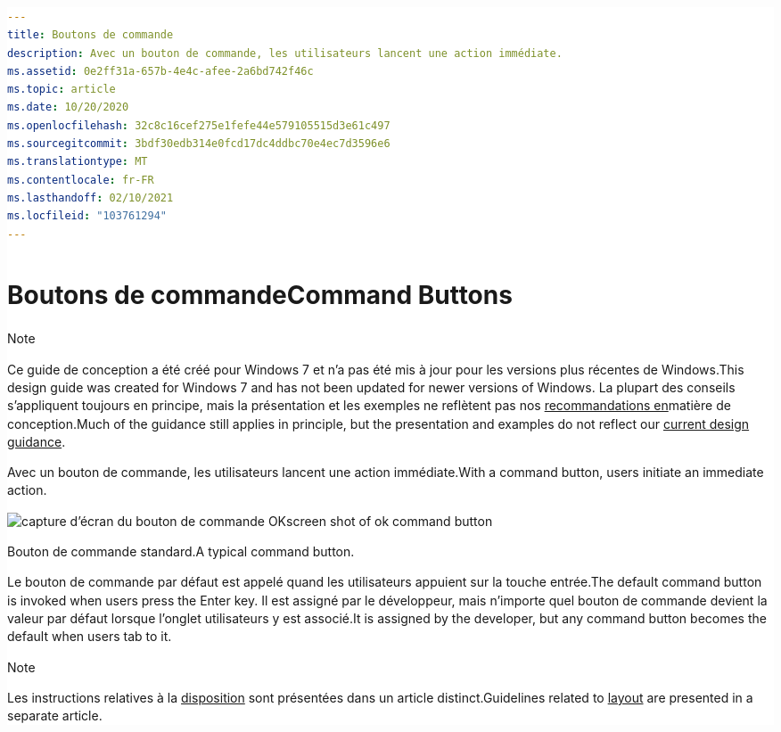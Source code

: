 ```yaml
---
title: Boutons de commande
description: Avec un bouton de commande, les utilisateurs lancent une action immédiate.
ms.assetid: 0e2ff31a-657b-4e4c-afee-2a6bd742f46c
ms.topic: article
ms.date: 10/20/2020
ms.openlocfilehash: 32c8c16cef275e1fefe44e579105515d3e61c497
ms.sourcegitcommit: 3bdf30edb314e0fcd17dc4ddbc70e4ec7d3596e6
ms.translationtype: MT
ms.contentlocale: fr-FR
ms.lasthandoff: 02/10/2021
ms.locfileid: "103761294"
---
```

# <a name="command-buttons"></a><span data-ttu-id="64552-103">Boutons de commande</span><span class="sxs-lookup"><span data-stu-id="64552-103">Command Buttons</span></span>

> [!NOTE]
> <span data-ttu-id="64552-104">Ce guide de conception a été créé pour Windows 7 et n’a pas été mis à jour pour les versions plus récentes de Windows.</span><span class="sxs-lookup"><span data-stu-id="64552-104">This design guide was created for Windows 7 and has not been updated for newer versions of Windows.</span></span> <span data-ttu-id="64552-105">La plupart des conseils s’appliquent toujours en principe, mais la présentation et les exemples ne reflètent pas nos [recommandations en](/windows/uwp/design/)matière de conception.</span><span class="sxs-lookup"><span data-stu-id="64552-105">Much of the guidance still applies in principle, but the presentation and examples do not reflect our [current design guidance](/windows/uwp/design/).</span></span>

<span data-ttu-id="64552-106">Avec un bouton de commande, les utilisateurs lancent une action immédiate.</span><span class="sxs-lookup"><span data-stu-id="64552-106">With a command button, users initiate an immediate action.</span></span>

![<span data-ttu-id="64552-107">capture d’écran du bouton de commande OK</span><span class="sxs-lookup"><span data-stu-id="64552-107">screen shot of ok command button</span></span> ](images/ctrl-command-buttons-image1.png)

<span data-ttu-id="64552-108">Bouton de commande standard.</span><span class="sxs-lookup"><span data-stu-id="64552-108">A typical command button.</span></span>

<span data-ttu-id="64552-109">Le bouton de commande par défaut est appelé quand les utilisateurs appuient sur la touche entrée.</span><span class="sxs-lookup"><span data-stu-id="64552-109">The default command button is invoked when users press the Enter key.</span></span> <span data-ttu-id="64552-110">Il est assigné par le développeur, mais n’importe quel bouton de commande devient la valeur par défaut lorsque l’onglet utilisateurs y est associé.</span><span class="sxs-lookup"><span data-stu-id="64552-110">It is assigned by the developer, but any command button becomes the default when users tab to it.</span></span>

> [!Note]  
> <span data-ttu-id="64552-111">Les instructions relatives à la [disposition](vis-layout.md) sont présentées dans un article distinct.</span><span class="sxs-lookup"><span data-stu-id="64552-111">Guidelines related to [layout](vis-layout.md) are presented in a separate article.</span></span>

 